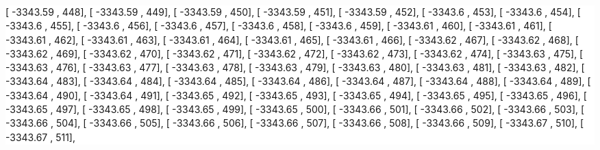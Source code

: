 [ -3343.59 , 448],
[ -3343.59 , 449],
[ -3343.59 , 450],
[ -3343.59 , 451],
[ -3343.59 , 452],
[ -3343.6 , 453],
[ -3343.6 , 454],
[ -3343.6 , 455],
[ -3343.6 , 456],
[ -3343.6 , 457],
[ -3343.6 , 458],
[ -3343.6 , 459],
[ -3343.61 , 460],
[ -3343.61 , 461],
[ -3343.61 , 462],
[ -3343.61 , 463],
[ -3343.61 , 464],
[ -3343.61 , 465],
[ -3343.61 , 466],
[ -3343.62 , 467],
[ -3343.62 , 468],
[ -3343.62 , 469],
[ -3343.62 , 470],
[ -3343.62 , 471],
[ -3343.62 , 472],
[ -3343.62 , 473],
[ -3343.62 , 474],
[ -3343.63 , 475],
[ -3343.63 , 476],
[ -3343.63 , 477],
[ -3343.63 , 478],
[ -3343.63 , 479],
[ -3343.63 , 480],
[ -3343.63 , 481],
[ -3343.63 , 482],
[ -3343.64 , 483],
[ -3343.64 , 484],
[ -3343.64 , 485],
[ -3343.64 , 486],
[ -3343.64 , 487],
[ -3343.64 , 488],
[ -3343.64 , 489],
[ -3343.64 , 490],
[ -3343.64 , 491],
[ -3343.65 , 492],
[ -3343.65 , 493],
[ -3343.65 , 494],
[ -3343.65 , 495],
[ -3343.65 , 496],
[ -3343.65 , 497],
[ -3343.65 , 498],
[ -3343.65 , 499],
[ -3343.65 , 500],
[ -3343.66 , 501],
[ -3343.66 , 502],
[ -3343.66 , 503],
[ -3343.66 , 504],
[ -3343.66 , 505],
[ -3343.66 , 506],
[ -3343.66 , 507],
[ -3343.66 , 508],
[ -3343.66 , 509],
[ -3343.67 , 510],
[ -3343.67 , 511],